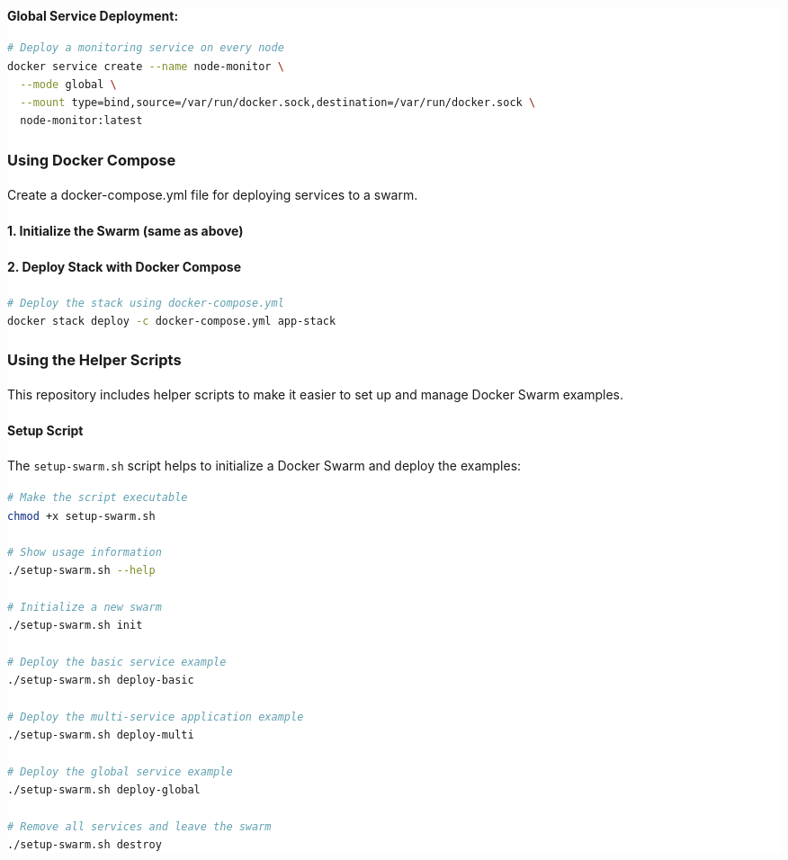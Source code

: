 ```bash
```

**Global Service Deployment:**

```bash
# Deploy a monitoring service on every node
docker service create --name node-monitor \
  --mode global \
  --mount type=bind,source=/var/run/docker.sock,destination=/var/run/docker.sock \
  node-monitor:latest
```

### Using Docker Compose

Create a docker-compose.yml file for deploying services to a swarm.

#### 1. Initialize the Swarm (same as above)

#### 2. Deploy Stack with Docker Compose

```bash
# Deploy the stack using docker-compose.yml
docker stack deploy -c docker-compose.yml app-stack
```

### Using the Helper Scripts

This repository includes helper scripts to make it easier to set up and manage Docker Swarm examples.

#### Setup Script

The `setup-swarm.sh` script helps to initialize a Docker Swarm and deploy the examples:

```bash
# Make the script executable
chmod +x setup-swarm.sh

# Show usage information
./setup-swarm.sh --help

# Initialize a new swarm
./setup-swarm.sh init

# Deploy the basic service example
./setup-swarm.sh deploy-basic

# Deploy the multi-service application example
./setup-swarm.sh deploy-multi

# Deploy the global service example
./setup-swarm.sh deploy-global

# Remove all services and leave the swarm
./setup-swarm.sh destroy
```
